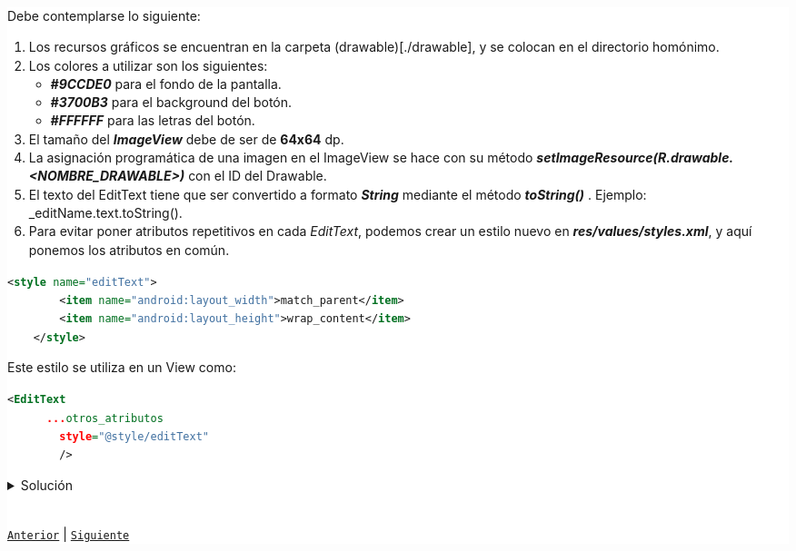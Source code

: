 
Debe contemplarse lo siguiente:

1. Los recursos gráficos se encuentran en la carpeta (drawable)[./drawable], y se colocan en el directorio homónimo.
2. Los colores a utilizar son los siguientes:
	* ___#9CCDE0___ para el fondo de la pantalla.
	* ___#3700B3___ para el background del botón.
	* ___#FFFFFF___ para las letras del botón.
3. El tamaño del ___ImageView___ debe de ser de __64x64__ dp.
4. La asignación programática de una imagen en el ImageView se hace con su método ___setImageResource(R.drawable.<NOMBRE_DRAWABLE>)___ con el ID del Drawable.
5. El texto del EditText tiene que ser convertido a formato ___String___ mediante el método ___toString()___ . Ejemplo: _editName.text.toString().
6. Para evitar poner atributos repetitivos en cada _EditText_, podemos crear un estilo nuevo en ___res/values/styles.xml___, y aquí ponemos los atributos en común.

```xml
<style name="editText">
        <item name="android:layout_width">match_parent</item>
        <item name="android:layout_height">wrap_content</item>
    </style>
```
	
Este estilo se utiliza en un View como:

```xml
<EditText
	  ...otros_atributos
        style="@style/editText"
        />
```


<details><summary>Solución</summary></details>
<br/>


[`Anterior`](../Ejemplo-02/Readme.md) | [`Siguiente`](../Ejemplo-03/Readme.md)

</div>
